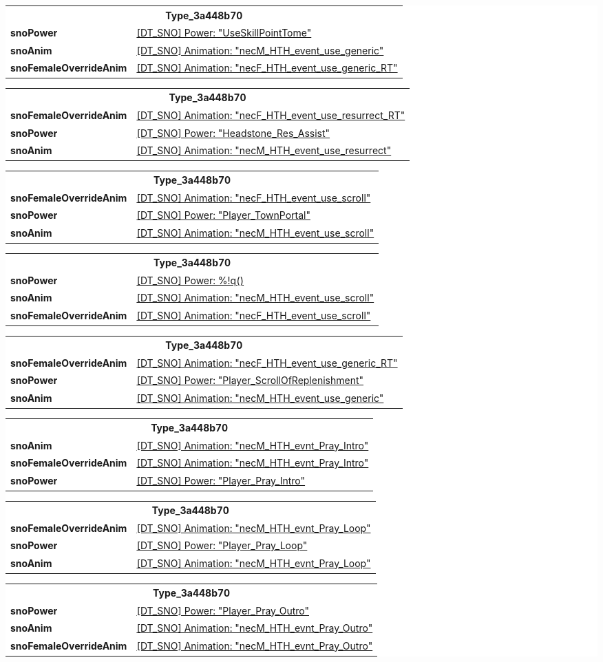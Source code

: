 
<table><tr><th colspan="100%">Type_3a448b70</th></tr><tr><td><b>snoPower</b></td><td><a href="..\Power\UseSkillPointTome.pow.md">[DT_SNO] Power: "UseSkillPointTome"</a></td></tr><tr><td><b>snoAnim</b></td><td><a href="..\Anim\necM_HTH_event_use_generic.ani.md">[DT_SNO] Animation: "necM_HTH_event_use_generic"</a></td></tr><tr><td><b>snoFemaleOverrideAnim</b></td><td><a href="..\Anim\necF_HTH_event_use_generic_RT.ani.md">[DT_SNO] Animation: "necF_HTH_event_use_generic_RT"</a></td></tr></table>


<table><tr><th colspan="100%">Type_3a448b70</th></tr><tr><td><b>snoFemaleOverrideAnim</b></td><td><a href="..\Anim\necF_HTH_event_use_resurrect_RT.ani.md">[DT_SNO] Animation: "necF_HTH_event_use_resurrect_RT"</a></td></tr><tr><td><b>snoPower</b></td><td><a href="..\Power\Headstone_Res_Assist.pow.md">[DT_SNO] Power: "Headstone_Res_Assist"</a></td></tr><tr><td><b>snoAnim</b></td><td><a href="..\Anim\necM_HTH_event_use_resurrect.ani.md">[DT_SNO] Animation: "necM_HTH_event_use_resurrect"</a></td></tr></table>


<table><tr><th colspan="100%">Type_3a448b70</th></tr><tr><td><b>snoFemaleOverrideAnim</b></td><td><a href="..\Anim\necF_HTH_event_use_scroll.ani.md">[DT_SNO] Animation: "necF_HTH_event_use_scroll"</a></td></tr><tr><td><b>snoPower</b></td><td><a href="..\Power\Player_TownPortal.pow.md">[DT_SNO] Power: "Player_TownPortal"</a></td></tr><tr><td><b>snoAnim</b></td><td><a href="..\Anim\necM_HTH_event_use_scroll.ani.md">[DT_SNO] Animation: "necM_HTH_event_use_scroll"</a></td></tr></table>


<table><tr><th colspan="100%">Type_3a448b70</th></tr><tr><td><b>snoPower</b></td><td><a href="#UKNOWN">[DT_SNO] Power: %!q(<nil>)</a></td></tr><tr><td><b>snoAnim</b></td><td><a href="..\Anim\necM_HTH_event_use_scroll.ani.md">[DT_SNO] Animation: "necM_HTH_event_use_scroll"</a></td></tr><tr><td><b>snoFemaleOverrideAnim</b></td><td><a href="..\Anim\necF_HTH_event_use_scroll.ani.md">[DT_SNO] Animation: "necF_HTH_event_use_scroll"</a></td></tr></table>


<table><tr><th colspan="100%">Type_3a448b70</th></tr><tr><td><b>snoFemaleOverrideAnim</b></td><td><a href="..\Anim\necF_HTH_event_use_generic_RT.ani.md">[DT_SNO] Animation: "necF_HTH_event_use_generic_RT"</a></td></tr><tr><td><b>snoPower</b></td><td><a href="..\Power\Player_ScrollOfReplenishment.pow.md">[DT_SNO] Power: "Player_ScrollOfReplenishment"</a></td></tr><tr><td><b>snoAnim</b></td><td><a href="..\Anim\necM_HTH_event_use_generic.ani.md">[DT_SNO] Animation: "necM_HTH_event_use_generic"</a></td></tr></table>


<table><tr><th colspan="100%">Type_3a448b70</th></tr><tr><td><b>snoAnim</b></td><td><a href="..\Anim\necM_HTH_evnt_Pray_Intro.ani.md">[DT_SNO] Animation: "necM_HTH_evnt_Pray_Intro"</a></td></tr><tr><td><b>snoFemaleOverrideAnim</b></td><td><a href="..\Anim\necM_HTH_evnt_Pray_Intro.ani.md">[DT_SNO] Animation: "necM_HTH_evnt_Pray_Intro"</a></td></tr><tr><td><b>snoPower</b></td><td><a href="..\Power\Player_Pray_Intro.pow.md">[DT_SNO] Power: "Player_Pray_Intro"</a></td></tr></table>


<table><tr><th colspan="100%">Type_3a448b70</th></tr><tr><td><b>snoFemaleOverrideAnim</b></td><td><a href="..\Anim\necM_HTH_evnt_Pray_Loop.ani.md">[DT_SNO] Animation: "necM_HTH_evnt_Pray_Loop"</a></td></tr><tr><td><b>snoPower</b></td><td><a href="..\Power\Player_Pray_Loop.pow.md">[DT_SNO] Power: "Player_Pray_Loop"</a></td></tr><tr><td><b>snoAnim</b></td><td><a href="..\Anim\necM_HTH_evnt_Pray_Loop.ani.md">[DT_SNO] Animation: "necM_HTH_evnt_Pray_Loop"</a></td></tr></table>


<table><tr><th colspan="100%">Type_3a448b70</th></tr><tr><td><b>snoPower</b></td><td><a href="..\Power\Player_Pray_Outro.pow.md">[DT_SNO] Power: "Player_Pray_Outro"</a></td></tr><tr><td><b>snoAnim</b></td><td><a href="..\Anim\necM_HTH_evnt_Pray_Outro.ani.md">[DT_SNO] Animation: "necM_HTH_evnt_Pray_Outro"</a></td></tr><tr><td><b>snoFemaleOverrideAnim</b></td><td><a href="..\Anim\necM_HTH_evnt_Pray_Outro.ani.md">[DT_SNO] Animation: "necM_HTH_evnt_Pray_Outro"</a></td></tr></table>
